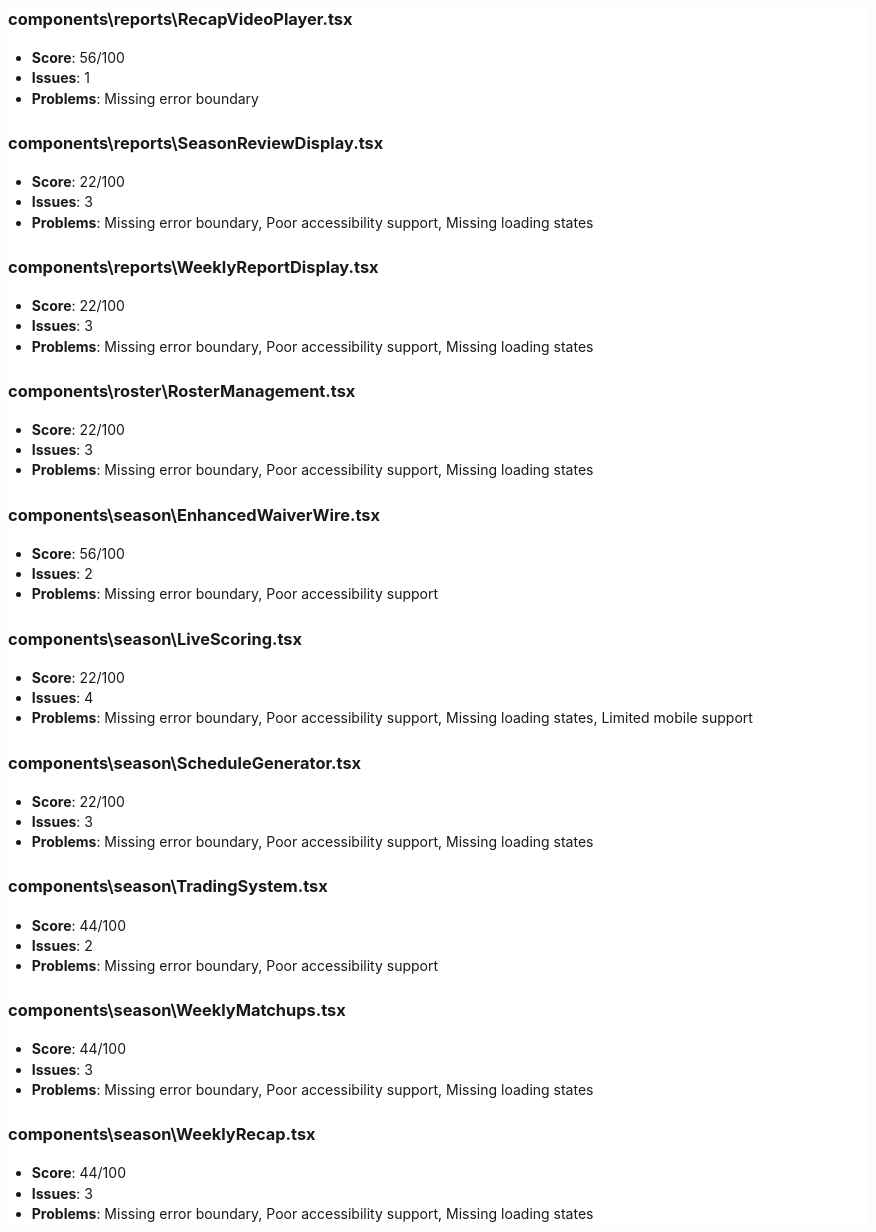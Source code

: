 
### components\reports\RecapVideoPlayer.tsx
- **Score**: 56/100
- **Issues**: 1
- **Problems**: Missing error boundary

### components\reports\SeasonReviewDisplay.tsx
- **Score**: 22/100
- **Issues**: 3
- **Problems**: Missing error boundary, Poor accessibility support, Missing loading states

### components\reports\WeeklyReportDisplay.tsx
- **Score**: 22/100
- **Issues**: 3
- **Problems**: Missing error boundary, Poor accessibility support, Missing loading states

### components\roster\RosterManagement.tsx
- **Score**: 22/100
- **Issues**: 3
- **Problems**: Missing error boundary, Poor accessibility support, Missing loading states

### components\season\EnhancedWaiverWire.tsx
- **Score**: 56/100
- **Issues**: 2
- **Problems**: Missing error boundary, Poor accessibility support

### components\season\LiveScoring.tsx
- **Score**: 22/100
- **Issues**: 4
- **Problems**: Missing error boundary, Poor accessibility support, Missing loading states, Limited mobile support

### components\season\ScheduleGenerator.tsx
- **Score**: 22/100
- **Issues**: 3
- **Problems**: Missing error boundary, Poor accessibility support, Missing loading states

### components\season\TradingSystem.tsx
- **Score**: 44/100
- **Issues**: 2
- **Problems**: Missing error boundary, Poor accessibility support

### components\season\WeeklyMatchups.tsx
- **Score**: 44/100
- **Issues**: 3
- **Problems**: Missing error boundary, Poor accessibility support, Missing loading states

### components\season\WeeklyRecap.tsx
- **Score**: 44/100
- **Issues**: 3
- **Problems**: Missing error boundary, Poor accessibility support, Missing loading states
